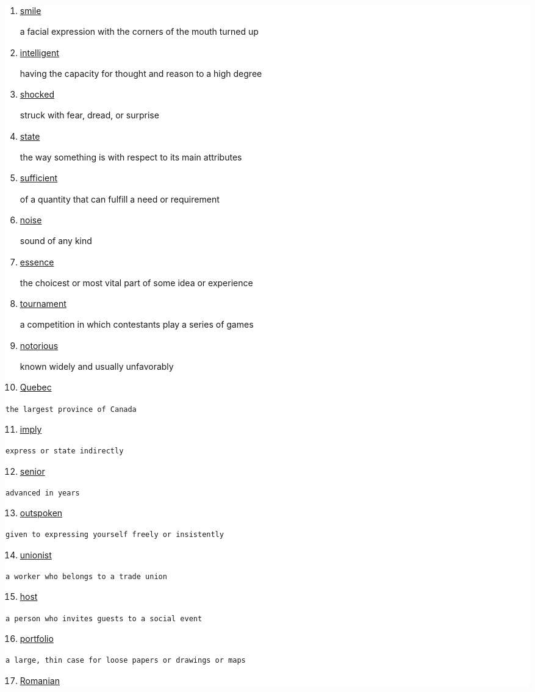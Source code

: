 1.  [smile](https://www.vocabulary.com/dictionary/smile)

    a facial expression with the corners of the mouth turned up

2.  [intelligent](https://www.vocabulary.com/dictionary/intelligent)

    having the capacity for thought and reason to a high degree

3.  [shocked](https://www.vocabulary.com/dictionary/shocked)

    struck with fear, dread, or surprise

4.  [state](https://www.vocabulary.com/dictionary/state)

    the way something is with respect to its main attributes

5.  [sufficient](https://www.vocabulary.com/dictionary/sufficient)

    of a quantity that can fulfill a need or requirement

6.  [noise](https://www.vocabulary.com/dictionary/noise)

    sound of any kind

7.  [essence](https://www.vocabulary.com/dictionary/essence)

    the choicest or most vital part of some idea or experience

8.  [tournament](https://www.vocabulary.com/dictionary/tournament)

    a competition in which contestants play a series of games

9.  [notorious](https://www.vocabulary.com/dictionary/notorious)

    known widely and usually unfavorably

10.  [Quebec](https://www.vocabulary.com/dictionary/Quebec)

    the largest province of Canada

11.  [imply](https://www.vocabulary.com/dictionary/imply)

    express or state indirectly

12.  [senior](https://www.vocabulary.com/dictionary/senior)

    advanced in years

13.  [outspoken](https://www.vocabulary.com/dictionary/outspoken)

    given to expressing yourself freely or insistently

14.  [unionist](https://www.vocabulary.com/dictionary/unionist)

    a worker who belongs to a trade union

15.  [host](https://www.vocabulary.com/dictionary/host)

    a person who invites guests to a social event

16.  [portfolio](https://www.vocabulary.com/dictionary/portfolio)

    a large, thin case for loose papers or drawings or maps

17.  [Romanian](https://www.vocabulary.com/dictionary/Romanian)
